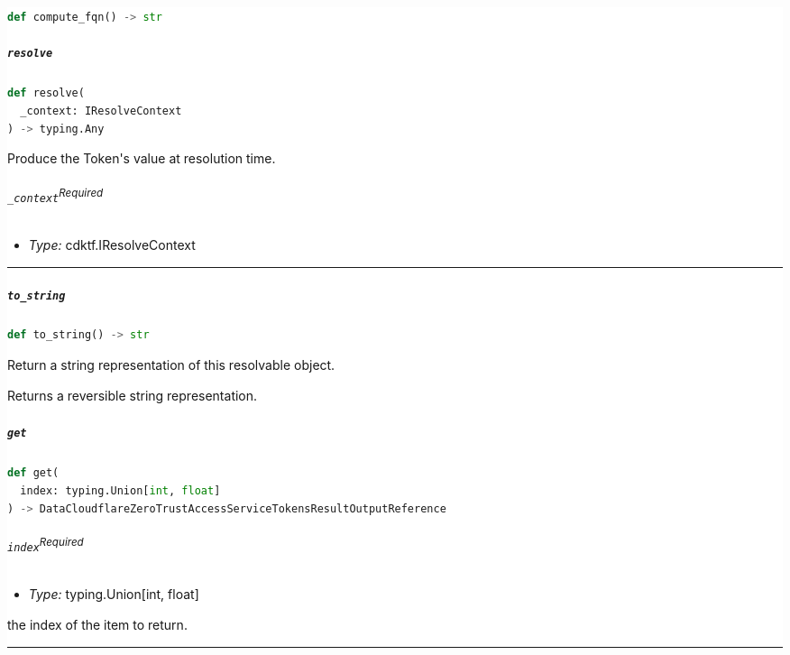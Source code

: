 ```python
def compute_fqn() -> str
```

##### `resolve` <a name="resolve" id="@cdktf/provider-cloudflare.dataCloudflareZeroTrustAccessServiceTokens.DataCloudflareZeroTrustAccessServiceTokensResultList.resolve"></a>

```python
def resolve(
  _context: IResolveContext
) -> typing.Any
```

Produce the Token's value at resolution time.

###### `_context`<sup>Required</sup> <a name="_context" id="@cdktf/provider-cloudflare.dataCloudflareZeroTrustAccessServiceTokens.DataCloudflareZeroTrustAccessServiceTokensResultList.resolve.parameter._context"></a>

- *Type:* cdktf.IResolveContext

---

##### `to_string` <a name="to_string" id="@cdktf/provider-cloudflare.dataCloudflareZeroTrustAccessServiceTokens.DataCloudflareZeroTrustAccessServiceTokensResultList.toString"></a>

```python
def to_string() -> str
```

Return a string representation of this resolvable object.

Returns a reversible string representation.

##### `get` <a name="get" id="@cdktf/provider-cloudflare.dataCloudflareZeroTrustAccessServiceTokens.DataCloudflareZeroTrustAccessServiceTokensResultList.get"></a>

```python
def get(
  index: typing.Union[int, float]
) -> DataCloudflareZeroTrustAccessServiceTokensResultOutputReference
```

###### `index`<sup>Required</sup> <a name="index" id="@cdktf/provider-cloudflare.dataCloudflareZeroTrustAccessServiceTokens.DataCloudflareZeroTrustAccessServiceTokensResultList.get.parameter.index"></a>

- *Type:* typing.Union[int, float]

the index of the item to return.

---

